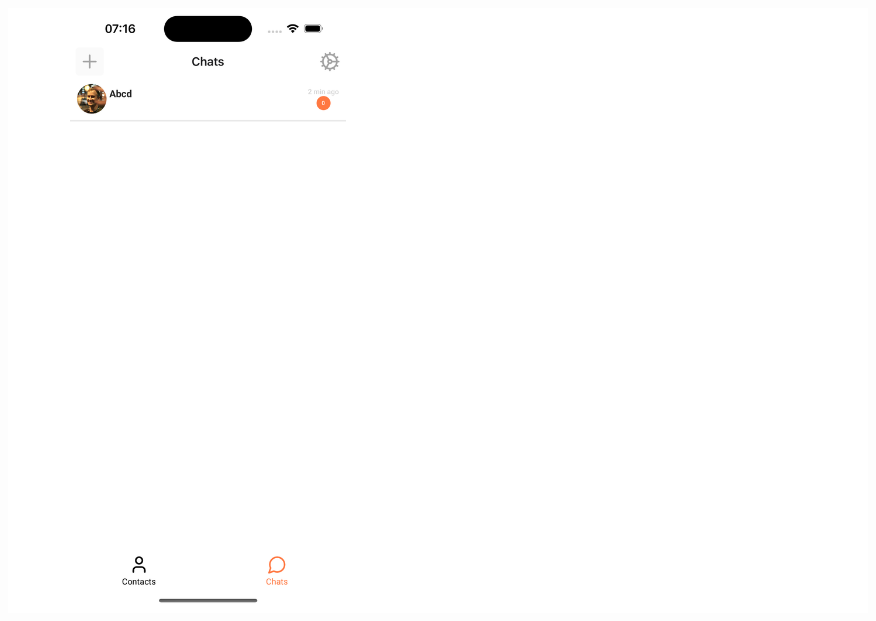   <img src="https://github.com/burakgokcinarr/rn-discovery-chat-app/blob/main/assets/projects/4.png" alt="img" width="400" height="600">
</p>
<p align="center">